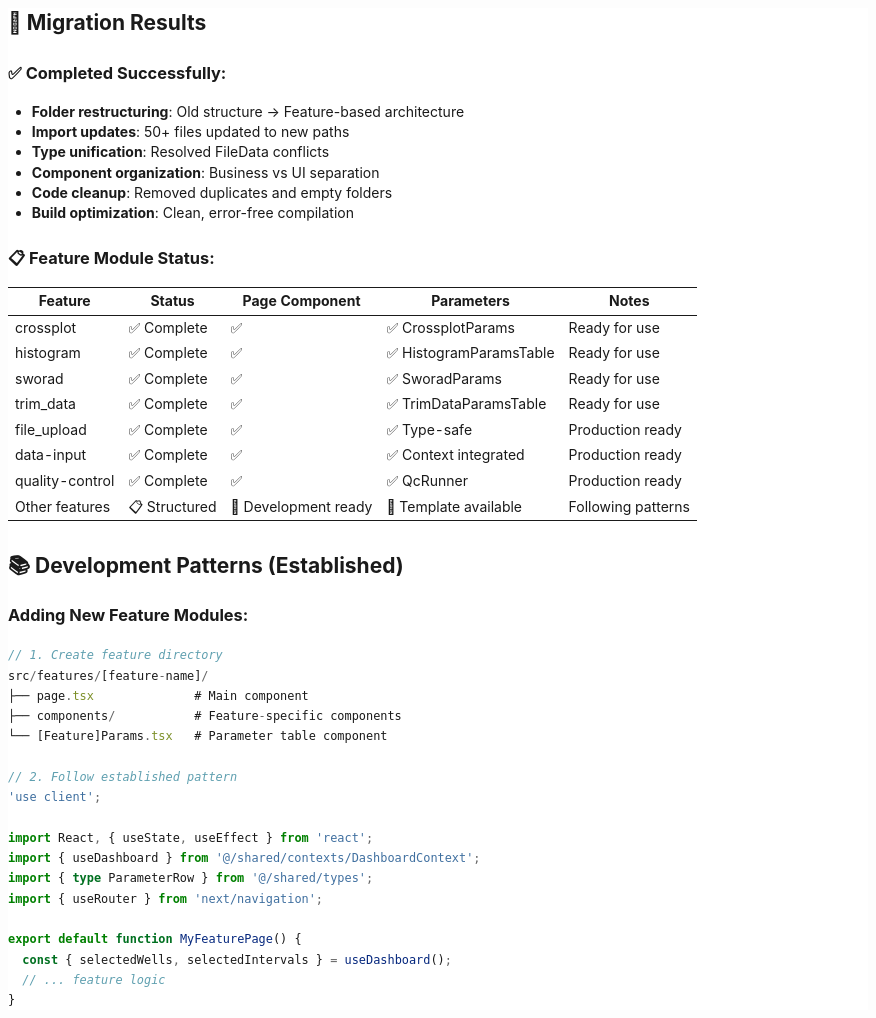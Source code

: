 ## 🎯 Migration Results

### ✅ **Completed Successfully:**
- **Folder restructuring**: Old structure → Feature-based architecture
- **Import updates**: 50+ files updated to new paths
- **Type unification**: Resolved FileData conflicts
- **Component organization**: Business vs UI separation
- **Code cleanup**: Removed duplicates and empty folders
- **Build optimization**: Clean, error-free compilation

### 📋 **Feature Module Status:**

| Feature | Status | Page Component | Parameters | Notes |
|---------|--------|----------------|------------|-------|
| crossplot | ✅ Complete | ✅ | ✅ CrossplotParams | Ready for use |
| histogram | ✅ Complete | ✅ | ✅ HistogramParamsTable | Ready for use |
| sworad | ✅ Complete | ✅ | ✅ SworadParams | Ready for use |
| trim_data | ✅ Complete | ✅ | ✅ TrimDataParamsTable | Ready for use |
| file_upload | ✅ Complete | ✅ | ✅ Type-safe | Production ready |
| data-input | ✅ Complete | ✅ | ✅ Context integrated | Production ready |
| quality-control | ✅ Complete | ✅ | ✅ QcRunner | Production ready |
| Other features | 📋 Structured | 🔄 Development ready | 🔄 Template available | Following patterns |

## 📚 Development Patterns (Established)

### Adding New Feature Modules:
```typescript
// 1. Create feature directory
src/features/[feature-name]/
├── page.tsx              # Main component
├── components/           # Feature-specific components
└── [Feature]Params.tsx   # Parameter table component

// 2. Follow established pattern
'use client';

import React, { useState, useEffect } from 'react';
import { useDashboard } from '@/shared/contexts/DashboardContext';
import { type ParameterRow } from '@/shared/types';
import { useRouter } from 'next/navigation';

export default function MyFeaturePage() {
  const { selectedWells, selectedIntervals } = useDashboard();
  // ... feature logic
}
```
